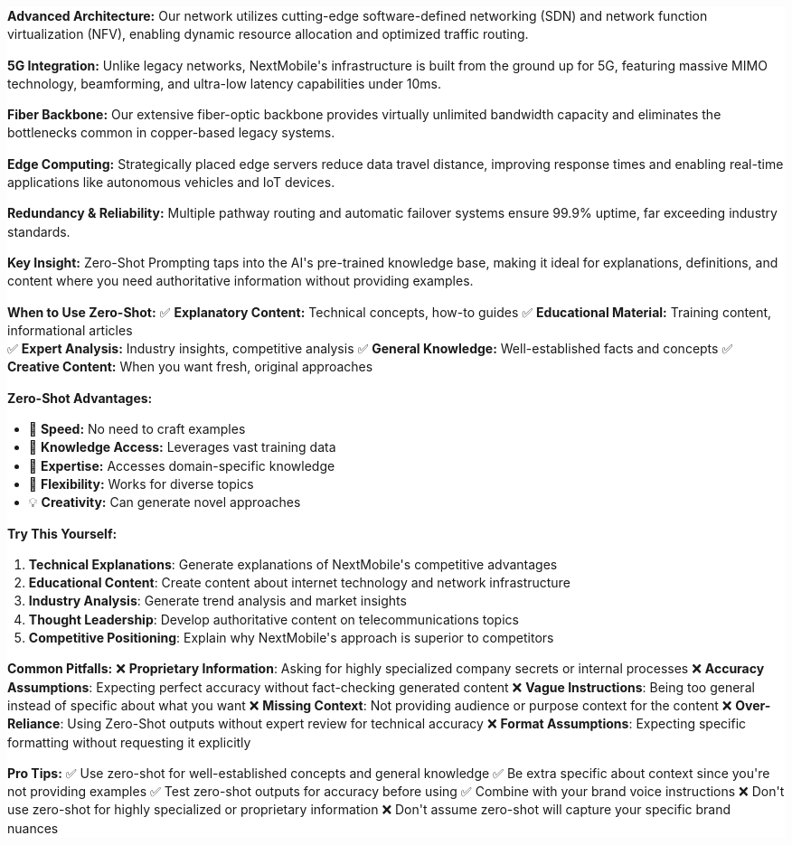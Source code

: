 **Advanced Architecture:** Our network utilizes cutting-edge software-defined networking (SDN) and network function virtualization (NFV), enabling dynamic resource allocation and optimized traffic routing.

**5G Integration:** Unlike legacy networks, NextMobile's infrastructure is built from the ground up for 5G, featuring massive MIMO technology, beamforming, and ultra-low latency capabilities under 10ms.

**Fiber Backbone:** Our extensive fiber-optic backbone provides virtually unlimited bandwidth capacity and eliminates the bottlenecks common in copper-based legacy systems.

**Edge Computing:** Strategically placed edge servers reduce data travel distance, improving response times and enabling real-time applications like autonomous vehicles and IoT devices.

**Redundancy & Reliability:** Multiple pathway routing and automatic failover systems ensure 99.9% uptime, far exceeding industry standards.

**Key Insight:**
Zero-Shot Prompting taps into the AI's pre-trained knowledge base, making it ideal for explanations, definitions, and content where you need authoritative information without providing examples.

**When to Use Zero-Shot:**
✅ **Explanatory Content:** Technical concepts, how-to guides
✅ **Educational Material:** Training content, informational articles  
✅ **Expert Analysis:** Industry insights, competitive analysis
✅ **General Knowledge:** Well-established facts and concepts
✅ **Creative Content:** When you want fresh, original approaches

**Zero-Shot Advantages:**
- 🚀 **Speed:** No need to craft examples
- 🧠 **Knowledge Access:** Leverages vast training data
- 🎯 **Expertise:** Accesses domain-specific knowledge
- 🔄 **Flexibility:** Works for diverse topics
- 💡 **Creativity:** Can generate novel approaches

**Try This Yourself:**
1. **Technical Explanations**: Generate explanations of NextMobile's competitive advantages
2. **Educational Content**: Create content about internet technology and network infrastructure
3. **Industry Analysis**: Generate trend analysis and market insights
4. **Thought Leadership**: Develop authoritative content on telecommunications topics
5. **Competitive Positioning**: Explain why NextMobile's approach is superior to competitors

**Common Pitfalls:**
❌ **Proprietary Information**: Asking for highly specialized company secrets or internal processes
❌ **Accuracy Assumptions**: Expecting perfect accuracy without fact-checking generated content
❌ **Vague Instructions**: Being too general instead of specific about what you want
❌ **Missing Context**: Not providing audience or purpose context for the content
❌ **Over-Reliance**: Using Zero-Shot outputs without expert review for technical accuracy
❌ **Format Assumptions**: Expecting specific formatting without requesting it explicitly

**Pro Tips:**
✅ Use zero-shot for well-established concepts and general knowledge
✅ Be extra specific about context since you're not providing examples
✅ Test zero-shot outputs for accuracy before using
✅ Combine with your brand voice instructions
❌ Don't use zero-shot for highly specialized or proprietary information
❌ Don't assume zero-shot will capture your specific brand nuances
